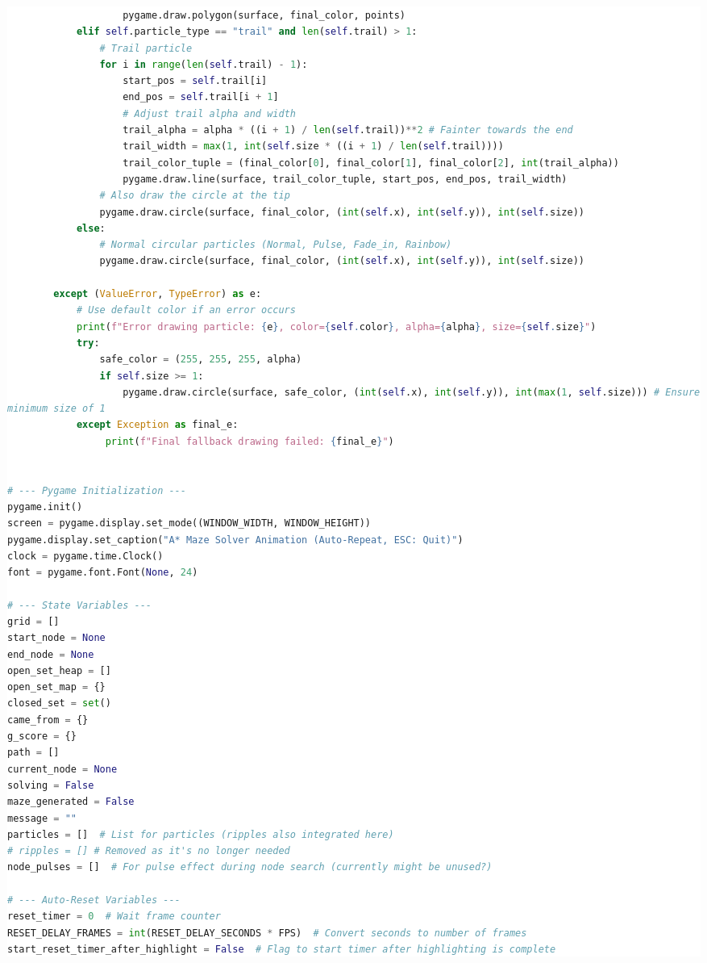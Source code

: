 ```python
                    pygame.draw.polygon(surface, final_color, points)
            elif self.particle_type == "trail" and len(self.trail) > 1:
                # Trail particle
                for i in range(len(self.trail) - 1):
                    start_pos = self.trail[i]
                    end_pos = self.trail[i + 1]
                    # Adjust trail alpha and width
                    trail_alpha = alpha * ((i + 1) / len(self.trail))**2 # Fainter towards the end
                    trail_width = max(1, int(self.size * ((i + 1) / len(self.trail))))
                    trail_color_tuple = (final_color[0], final_color[1], final_color[2], int(trail_alpha))
                    pygame.draw.line(surface, trail_color_tuple, start_pos, end_pos, trail_width)
                # Also draw the circle at the tip
                pygame.draw.circle(surface, final_color, (int(self.x), int(self.y)), int(self.size))
            else:
                # Normal circular particles (Normal, Pulse, Fade_in, Rainbow)
                pygame.draw.circle(surface, final_color, (int(self.x), int(self.y)), int(self.size))

        except (ValueError, TypeError) as e:
            # Use default color if an error occurs
            print(f"Error drawing particle: {e}, color={self.color}, alpha={alpha}, size={self.size}")
            try:
                safe_color = (255, 255, 255, alpha)
                if self.size >= 1:
                    pygame.draw.circle(surface, safe_color, (int(self.x), int(self.y)), int(max(1, self.size))) # Ensure minimum size of 1
            except Exception as final_e:
                 print(f"Final fallback drawing failed: {final_e}")


# --- Pygame Initialization ---
pygame.init()
screen = pygame.display.set_mode((WINDOW_WIDTH, WINDOW_HEIGHT))
pygame.display.set_caption("A* Maze Solver Animation (Auto-Repeat, ESC: Quit)")
clock = pygame.time.Clock()
font = pygame.font.Font(None, 24)

# --- State Variables ---
grid = []
start_node = None
end_node = None
open_set_heap = []
open_set_map = {}
closed_set = set()
came_from = {}
g_score = {}
path = []
current_node = None
solving = False
maze_generated = False
message = ""
particles = []  # List for particles (ripples also integrated here)
# ripples = [] # Removed as it's no longer needed
node_pulses = []  # For pulse effect during node search (currently might be unused?)

# --- Auto-Reset Variables ---
reset_timer = 0  # Wait frame counter
RESET_DELAY_FRAMES = int(RESET_DELAY_SECONDS * FPS)  # Convert seconds to number of frames
start_reset_timer_after_highlight = False  # Flag to start timer after highlighting is complete

```